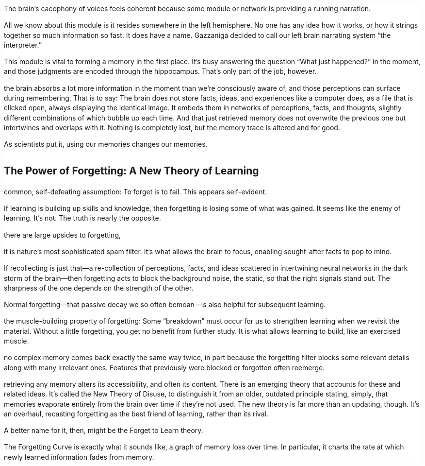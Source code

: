 The brain’s cacophony of voices feels coherent because some module or network is providing a running narration.

All we know about this module is it resides somewhere in the left hemisphere. No one has any idea how it works, or how it strings together so much information so fast. It does have a name. Gazzaniga decided to call our left brain narrating system “the interpreter.”

This module is vital to forming a memory in the first place. It’s busy answering the question “What just happened?” in the moment, and those judgments are encoded through the hippocampus. That’s only part of the job, however.

the brain absorbs a lot more information in the moment than we’re consciously aware of, and those perceptions can surface during remembering. That is to say: The brain does not store facts, ideas, and experiences like a computer does, as a file that is clicked open, always displaying the identical image. It embeds them in networks of perceptions, facts, and thoughts, slightly different combinations of which bubble up each time. And that just retrieved memory does not overwrite the previous one but intertwines and overlaps with it. Nothing is completely lost, but the memory trace is altered and for good.

As scientists put it, using our memories changes our memories.

## The Power of Forgetting: A New Theory of Learning

common, self-defeating assumption: To forget is to fail. This appears self-evident.

If learning is building up skills and knowledge, then forgetting is losing some of what was gained. It seems like the enemy of learning. It’s not. The truth is nearly the opposite.

there are large upsides to forgetting,

it is nature’s most sophisticated spam filter. It’s what allows the brain to focus, enabling sought-after facts to pop to mind.

If recollecting is just that—a re-collection of perceptions, facts, and ideas scattered in intertwining neural networks in the dark storm of the brain—then forgetting acts to block the background noise, the static, so that the right signals stand out. The sharpness of the one depends on the strength of the other.

Normal forgetting—that passive decay we so often bemoan—is also helpful for subsequent learning.

the muscle-building property of forgetting: Some “breakdown” must occur for us to strengthen learning when we revisit the material. Without a little forgetting, you get no benefit from further study. It is what allows learning to build, like an exercised muscle.

no complex memory comes back exactly the same way twice, in part because the forgetting filter blocks some relevant details along with many irrelevant ones. Features that previously were blocked or forgotten often reemerge.

retrieving any memory alters its accessibility, and often its content. There is an emerging theory that accounts for these and related ideas. It’s called the New Theory of Disuse, to distinguish it from an older, outdated principle stating, simply, that memories evaporate entirely from the brain over time if they’re not used. The new theory is far more than an updating, though. It’s an overhaul, recasting forgetting as the best friend of learning, rather than its rival.

A better name for it, then, might be the Forget to Learn theory.

The Forgetting Curve is exactly what it sounds like, a graph of memory loss over time. In particular, it charts the rate at which newly learned information fades from memory.
